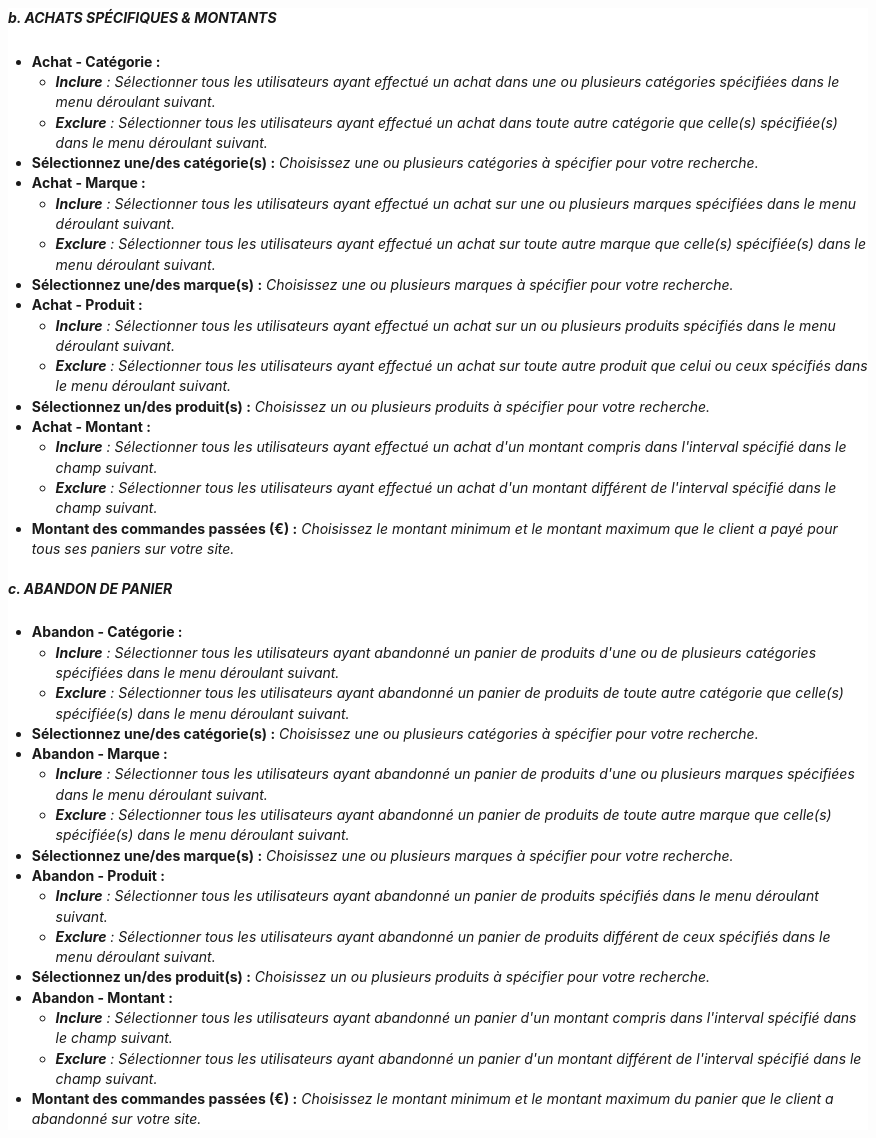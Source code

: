 ##### b. ACHATS SPÉCIFIQUES & MONTANTS
* **Achat - Catégorie :**
    * _**Inclure** : Sélectionner tous les utilisateurs ayant effectué un achat dans une ou plusieurs catégories spécifiées dans le menu déroulant suivant._
    * _**Exclure** : Sélectionner tous les utilisateurs ayant effectué un achat dans toute autre catégorie que celle(s) spécifiée(s) dans le menu déroulant suivant._
* **Sélectionnez une/des catégorie(s) :** *Choisissez une ou plusieurs catégories à spécifier pour votre recherche.*
* **Achat - Marque :**
    * _**Inclure** : Sélectionner tous les utilisateurs ayant effectué un achat sur une ou plusieurs marques spécifiées dans le menu déroulant suivant._
    * _**Exclure** : Sélectionner tous les utilisateurs ayant effectué un achat sur toute autre marque que celle(s) spécifiée(s) dans le menu déroulant suivant._
* **Sélectionnez une/des marque(s) :** *Choisissez une ou plusieurs marques à spécifier pour votre recherche.*
* **Achat - Produit :**
    * _**Inclure** : Sélectionner tous les utilisateurs ayant effectué un achat sur un ou plusieurs produits spécifiés dans le menu déroulant suivant._
    * _**Exclure** : Sélectionner tous les utilisateurs ayant effectué un achat sur toute autre produit que celui ou ceux spécifiés dans le menu déroulant suivant._
* **Sélectionnez un/des produit(s) :** *Choisissez un ou plusieurs produits à spécifier pour votre recherche.*
* **Achat - Montant :**
    * _**Inclure** : Sélectionner tous les utilisateurs ayant effectué un achat d'un montant compris dans l'interval spécifié dans le champ suivant._
    * _**Exclure** : Sélectionner tous les utilisateurs ayant effectué un achat d'un montant différent de l'interval spécifié dans le champ suivant._
* **Montant des commandes passées (€) :** *Choisissez le montant minimum et le montant maximum que le client a payé pour tous ses paniers sur votre site.*

##### c. ABANDON DE PANIER
* **Abandon - Catégorie :**
    * _**Inclure** : Sélectionner tous les utilisateurs ayant abandonné un panier de produits d'une ou de plusieurs catégories spécifiées dans le menu déroulant suivant._
    * _**Exclure** : Sélectionner tous les utilisateurs ayant abandonné un panier de produits de toute autre catégorie que celle(s) spécifiée(s) dans le menu déroulant suivant._
* **Sélectionnez une/des catégorie(s) :** *Choisissez une ou plusieurs catégories à spécifier pour votre recherche.*
* **Abandon - Marque :**
    * _**Inclure** : Sélectionner tous les utilisateurs ayant abandonné un panier de produits d'une ou plusieurs marques spécifiées dans le menu déroulant suivant._
    * _**Exclure** : Sélectionner tous les utilisateurs ayant abandonné un panier de produits de toute autre marque que celle(s) spécifiée(s) dans le menu déroulant suivant._
* **Sélectionnez une/des marque(s) :** *Choisissez une ou plusieurs marques à spécifier pour votre recherche.*
* **Abandon - Produit :**
    * _**Inclure** : Sélectionner tous les utilisateurs ayant abandonné un panier de produits spécifiés dans le menu déroulant suivant._
    * _**Exclure** : Sélectionner tous les utilisateurs ayant abandonné un panier de produits différent de ceux spécifiés dans le menu déroulant suivant._
* **Sélectionnez un/des produit(s) :** *Choisissez un ou plusieurs produits à spécifier pour votre recherche.*
* **Abandon - Montant :**
    * _**Inclure** : Sélectionner tous les utilisateurs ayant abandonné un panier d'un montant compris dans l'interval spécifié dans le champ suivant._
    * _**Exclure** : Sélectionner tous les utilisateurs ayant abandonné un panier d'un montant différent de l'interval spécifié dans le champ suivant._
* **Montant des commandes passées (€) :** *Choisissez le montant minimum et le montant maximum du panier que le client a abandonné sur votre site.*
